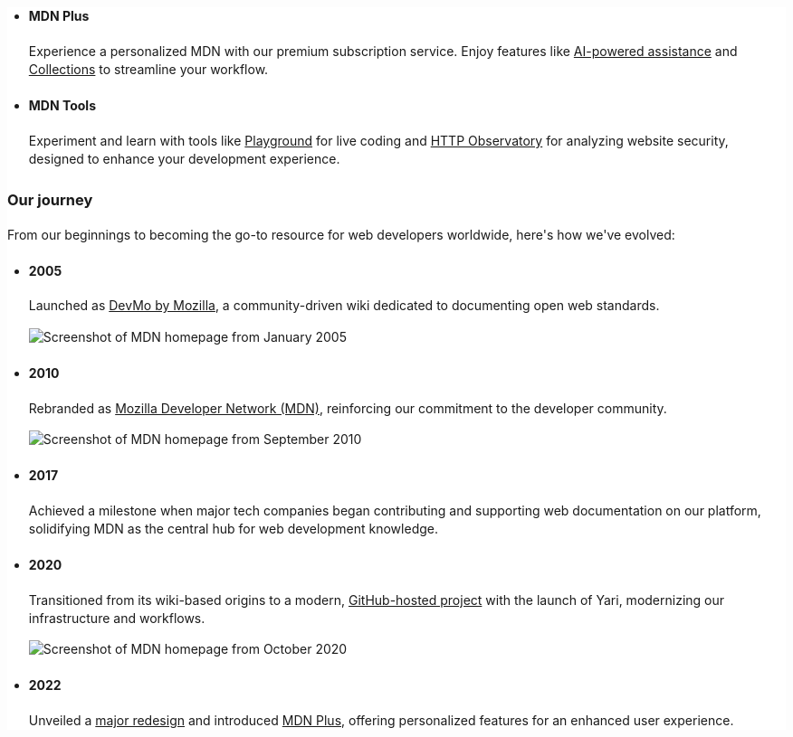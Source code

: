 - #### MDN Plus

  Experience a personalized MDN with our premium subscription service. Enjoy
  features like [AI-powered assistance](/en-US/plus/ai-help) and
  [Collections](/en-US/plus/collections) to streamline your workflow.

- #### MDN Tools

  Experiment and learn with tools like [Playground](/en-US/play) for live coding
  and [HTTP Observatory](/en-US/observatory) for analyzing website security,
  designed to enhance your development experience.

</mdn-about-products>
<mdn-about-history>

### Our journey

From our beginnings to becoming the go-to resource for web developers worldwide,
here's how we've evolved:

- #### 2005

  Launched as
  [DevMo by Mozilla](https://blog.lizardwrangler.com/2005/02/23/devmo-and-devedge-updates/),
  a community-driven wiki dedicated to documenting open web standards.

  ![Screenshot of MDN homepage from January 2005](https://mdn.dev/generic-content/about/screenshots/20050121103200-960x540@1x.png)

- #### 2010

  Rebranded as
  [Mozilla Developer Network (MDN)](https://hacks.mozilla.org/2010/08/introducing-the-new-mdn-website/),
  reinforcing our commitment to the developer community.

  ![Screenshot of MDN homepage from September 2010](https://mdn.dev/generic-content/about/screenshots/20100901014818-960x540@1x.png)
  
- #### 2017

  Achieved a milestone when major tech companies began contributing and
  supporting web documentation on our platform, solidifying MDN as the central
  hub for web development knowledge.

- #### 2020

  Transitioned from its wiki-based origins to a modern,
  [GitHub-hosted project](https://github.com/mdn) with the launch of Yari,
  modernizing our infrastructure and workflows.
  
  ![Screenshot of MDN homepage from October 2020](https://mdn.dev/generic-content/about/screenshots/20200103045709-1280x720@1x.png)

- #### 2022

  Unveiled a
  [major redesign](https://hacks.mozilla.org/2022/03/a-new-year-a-new-mdn/) and
  introduced
  [MDN Plus](https://hacks.mozilla.org/2022/03/introducing-mdn-plus-make-mdn-your-own/),
  offering personalized features for an enhanced user experience.
  